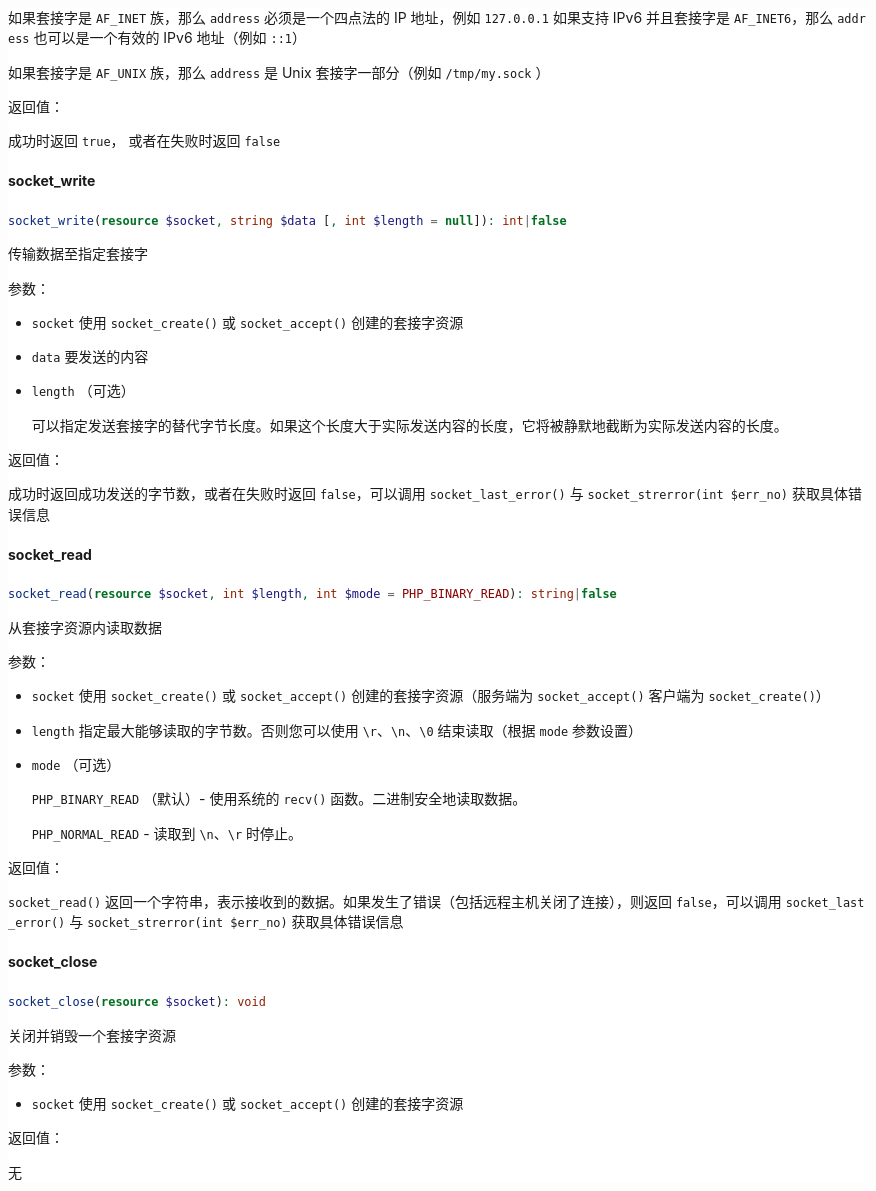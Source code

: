   如果套接字是 `AF_INET` 族，那么 `address` 必须是一个四点法的 IP 地址，例如 `127.0.0.1` 如果支持 IPv6 并且套接字是 `AF_INET6`，那么 `address` 也可以是一个有效的 IPv6 地址（例如 `::1`）

  如果套接字是 `AF_UNIX` 族，那么 `address` 是 Unix 套接字一部分（例如 `/tmp/my.sock` ）

返回值：

成功时返回 `true`， 或者在失败时返回 `false`

#### socket_write

```php
socket_write(resource $socket, string $data [, int $length = null]): int|false
```

传输数据至指定套接字

参数：

- `socket` 使用 `socket_create()` 或 `socket_accept()` 创建的套接字资源

- `data` 要发送的内容

- `length` （可选）

  可以指定发送套接字的替代字节长度。如果这个长度大于实际发送内容的长度，它将被静默地截断为实际发送内容的长度。

返回值：

成功时返回成功发送的字节数，或者在失败时返回 `false`，可以调用 `socket_last_error()` 与 `socket_strerror(int $err_no)` 获取具体错误信息

#### socket_read

```php
socket_read(resource $socket, int $length, int $mode = PHP_BINARY_READ): string|false
```

从套接字资源内读取数据

参数：

- `socket` 使用 `socket_create()` 或 `socket_accept()` 创建的套接字资源（服务端为 `socket_accept()` 客户端为 `socket_create()`）

- `length` 指定最大能够读取的字节数。否则您可以使用 `\r`、`\n`、`\0` 结束读取（根据 `mode` 参数设置）

- `mode` （可选）

  `PHP_BINARY_READ` （默认）- 使用系统的 `recv()` 函数。二进制安全地读取数据。

  `PHP_NORMAL_READ` - 读取到 `\n`、`\r` 时停止。

返回值：

`socket_read()` 返回一个字符串，表示接收到的数据。如果发生了错误（包括远程主机关闭了连接），则返回 `false`，可以调用 `socket_last_error()` 与 `socket_strerror(int $err_no)` 获取具体错误信息

#### socket_close

```php
socket_close(resource $socket): void
```

关闭并销毁一个套接字资源

参数：

- `socket` 使用 `socket_create()` 或 `socket_accept()` 创建的套接字资源

返回值：

无
